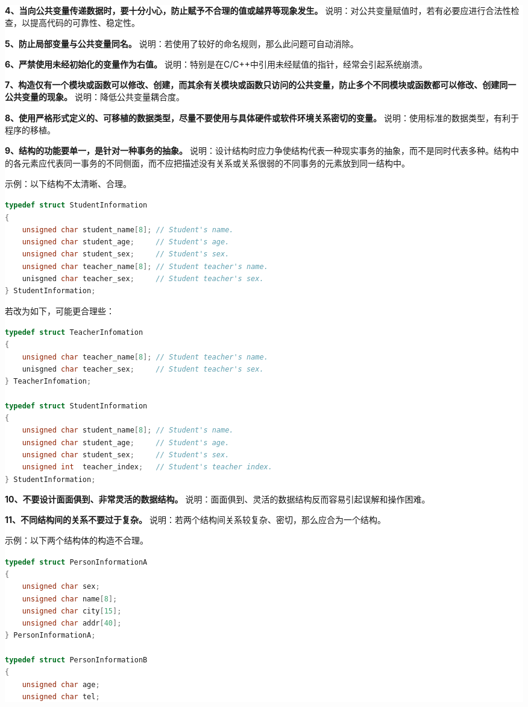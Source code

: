   **4、当向公共变量传递数据时，要十分小心，防止赋予不合理的值或越界等现象发生。**
  说明：对公共变量赋值时，若有必要应进行合法性检查，以提高代码的可靠性、稳定性。

  **5、防止局部变量与公共变量同名。**
  说明：若使用了较好的命名规则，那么此问题可自动消除。

  **6、严禁使用未经初始化的变量作为右值。**
  说明：特别是在C/C++中引用未经赋值的指针，经常会引起系统崩溃。

  **7、构造仅有一个模块或函数可以修改、创建，而其余有关模块或函数只访问的公共变量，防止多个不同模块或函数都可以修改、创建同一公共变量的现象。**
  说明：降低公共变量耦合度。

  **8、使用严格形式定义的、可移植的数据类型，尽量不要使用与具体硬件或软件环境关系密切的变量。**
  说明：使用标准的数据类型，有利于程序的移植。

  **9、结构的功能要单一，是针对一种事务的抽象。**
  说明：设计结构时应力争使结构代表一种现实事务的抽象，而不是同时代表多种。结构中的各元素应代表同一事务的不同侧面，而不应把描述没有关系或关系很弱的不同事务的元素放到同一结构中。

  示例：以下结构不太清晰、合理。

  ```c
  typedef struct StudentInformation
  {
      unsigned char student_name[8]; // Student's name.
      unsigned char student_age;     // Student's age.
      unsigned char student_sex;     // Student's sex.
      unsigned char teacher_name[8]; // Student teacher's name.
      unisgned char teacher_sex;     // Student teacher's sex.
  } StudentInformation;
  ```

  若改为如下，可能更合理些：

  ```c
  typedef struct TeacherInfomation
  {
      unsigned char teacher_name[8]; // Student teacher's name.
      unisgned char teacher_sex;     // Student teacher's sex.
  } TeacherInfomation;

  typedef struct StudentInformation
  {
      unsigned char student_name[8]; // Student's name.
      unsigned char student_age;     // Student's age.
      unsigned char student_sex;     // Student's sex.
      unsigned int  teacher_index;   // Student's teacher index.
  } StudentInformation;
  ```

  **10、不要设计面面俱到、非常灵活的数据结构。**
  说明：面面俱到、灵活的数据结构反而容易引起误解和操作困难。

  **11、不同结构间的关系不要过于复杂。**
  说明：若两个结构间关系较复杂、密切，那么应合为一个结构。

  示例：以下两个结构体的构造不合理。

  ```c
  typedef struct PersonInformationA
  {
      unsigned char sex;
      unsigned char name[8];
      unsigned char city[15];
      unsigned char addr[40];
  } PersonInformationA;

  typedef struct PersonInformationB
  {
      unsigned char age;
      unsigned char tel;
  ```